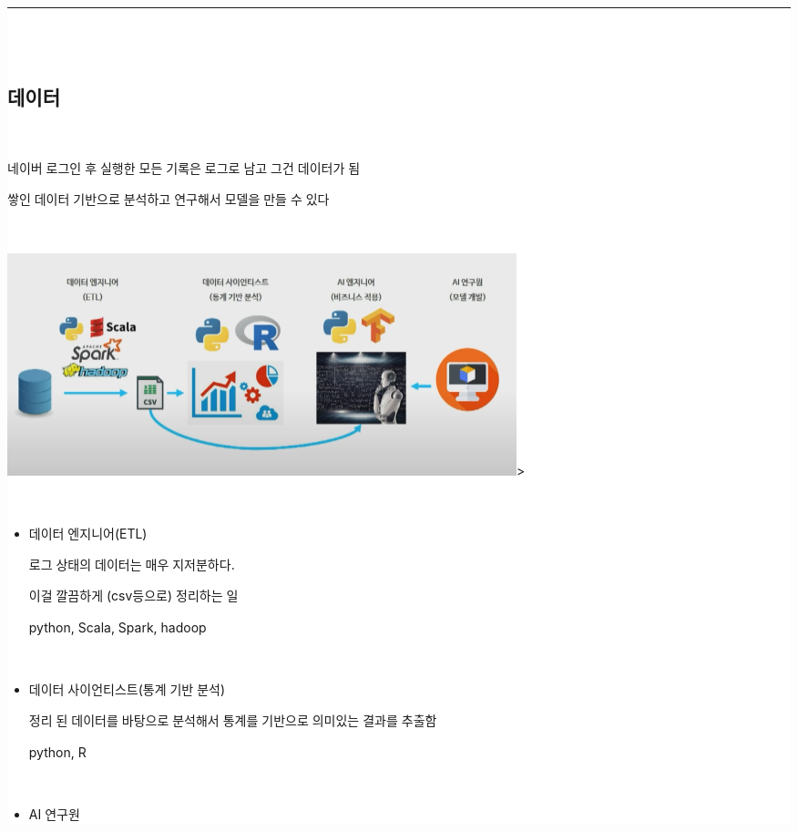 ___

<br><br>


## 데이터

<br>

네이버 로그인 후 실행한 모든 기록은 로그로 남고 그건 데이터가 됨

쌓인 데이터 기반으로 분석하고 연구해서 모델을 만들 수 있다 

<br>

<img src = "./image/데이터.png"  width="65%" height="30%" title="네이버 로그인 화면과 데이터" alt="네이버 로그인 화면과 데이터"></img>>


<br>


- 데이터 엔지니어(ETL)
    
    로그 상태의 데이터는 매우 지저분하다.
    
    이걸 깔끔하게 (csv등으로) 정리하는 일
    
    python, Scala, Spark, hadoop
    
    <br>

- 데이터 사이언티스트(통계 기반 분석)
    
    정리 된 데이터를 바탕으로 분석해서 통계를 기반으로 의미있는 결과를 추출함
    
    python, R
    
    <br>

- AI 연구원
    